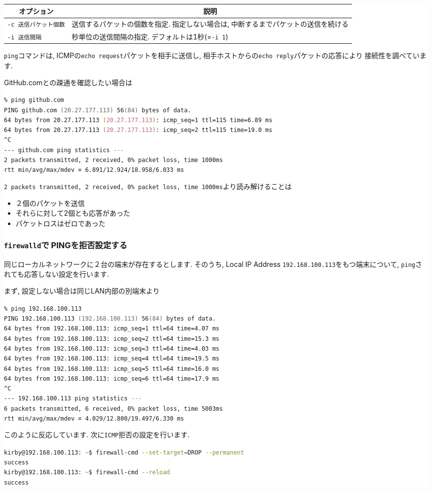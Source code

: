 |オプション|説明|
|---|---|
|`-c 送信パケット個数`|送信するパケットの個数を指定. 指定しない場合は, 中断するまでパケットの送信を続ける|
|`-i 送信間隔`|秒単位の送信間隔の指定. デフォルトは1秒(=`-i 1`)|

</div>

`ping`コマンドは, ICMPの`echo request`パケットを相手に送信し, 相手ホストからの`echo reply`パケットの応答により
接続性を調べています. 


GitHub.comとの疎通を確認したい場合は

```zsh
% ping github.com
PING github.com (20.27.177.113) 56(84) bytes of data.
64 bytes from 20.27.177.113 (20.27.177.113): icmp_seq=1 ttl=115 time=6.89 ms
64 bytes from 20.27.177.113 (20.27.177.113): icmp_seq=2 ttl=115 time=19.0 ms
^C
--- github.com ping statistics ---
2 packets transmitted, 2 received, 0% packet loss, time 1000ms
rtt min/avg/max/mdev = 6.891/12.924/18.958/6.033 ms
```

`2 packets transmitted, 2 received, 0% packet loss, time 1000ms`より読み解けることは

- ２個のパケットを送信
- それらに対して2個とも応答があった
- パケットロスはゼロであった


### `firewalld`で PINGを拒否設定する

同じローカルネットワークに２台の端末が存在するとします. そのうち, Local IP Address `192.168.100.113`をもつ端末について, `ping`されても応答しない設定を行います.

まず, 設定しない場合は同じLAN内部の別端末より

```zsh
% ping 192.168.100.113        
PING 192.168.100.113 (192.168.100.113) 56(84) bytes of data.
64 bytes from 192.168.100.113: icmp_seq=1 ttl=64 time=4.07 ms
64 bytes from 192.168.100.113: icmp_seq=2 ttl=64 time=15.3 ms
64 bytes from 192.168.100.113: icmp_seq=3 ttl=64 time=4.03 ms
64 bytes from 192.168.100.113: icmp_seq=4 ttl=64 time=19.5 ms
64 bytes from 192.168.100.113: icmp_seq=5 ttl=64 time=16.0 ms
64 bytes from 192.168.100.113: icmp_seq=6 ttl=64 time=17.9 ms
^C
--- 192.168.100.113 ping statistics ---
6 packets transmitted, 6 received, 0% packet loss, time 5003ms
rtt min/avg/max/mdev = 4.029/12.800/19.497/6.330 ms
```

このように反応しています. 次に`ICMP`拒否の設定を行います.

```zsh
kirby@192.168.100.113: ~$ firewall-cmd --set-target=DROP --permanent
success
kirby@192.168.100.113: ~$ firewall-cmd --reload
success
```
